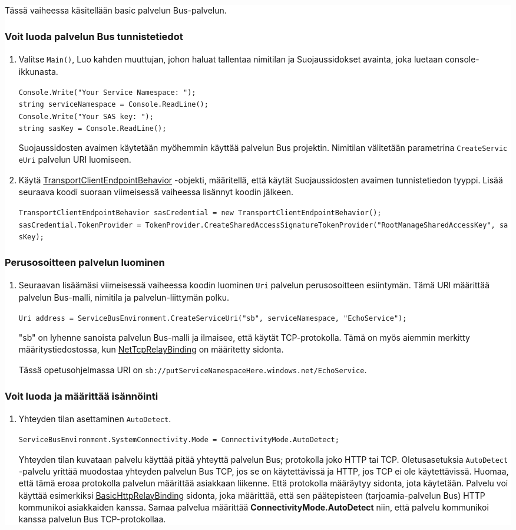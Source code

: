 Tässä vaiheessa käsitellään basic palvelun Bus-palvelun.

### <a name="to-create-the-service-bus-credentials"></a>Voit luoda palvelun Bus tunnistetiedot

1. Valitse `Main()`, Luo kahden muuttujan, johon haluat tallentaa nimitilan ja Suojaussidokset avainta, joka luetaan console-ikkunasta.

    ```
    Console.Write("Your Service Namespace: ");
    string serviceNamespace = Console.ReadLine();
    Console.Write("Your SAS key: ");
    string sasKey = Console.ReadLine();
    ```

    Suojaussidosten avaimen käytetään myöhemmin käyttää palvelun Bus projektin. Nimitilan välitetään parametrina `CreateServiceUri` palvelun URI luomiseen.

4. Käytä [TransportClientEndpointBehavior](https://msdn.microsoft.com/library/microsoft.servicebus.transportclientendpointbehavior.aspx) -objekti, määritellä, että käytät Suojaussidosten avaimen tunnistetiedon tyyppi. Lisää seuraava koodi suoraan viimeisessä vaiheessa lisännyt koodin jälkeen.

    ```
    TransportClientEndpointBehavior sasCredential = new TransportClientEndpointBehavior();
    sasCredential.TokenProvider = TokenProvider.CreateSharedAccessSignatureTokenProvider("RootManageSharedAccessKey", sasKey);
    ```

### <a name="to-create-a-base-address-for-the-service"></a>Perusosoitteen palvelun luominen

1. Seuraavan lisäämäsi viimeisessä vaiheessa koodin luominen `Uri` palvelun perusosoitteen esiintymän. Tämä URI määrittää palvelun Bus-malli, nimitila ja palvelun-liittymän polku.

    ```
    Uri address = ServiceBusEnvironment.CreateServiceUri("sb", serviceNamespace, "EchoService");
    ```

    "sb" on lyhenne sanoista palvelun Bus-malli ja ilmaisee, että käytät TCP-protokolla. Tämä on myös aiemmin merkitty määritystiedostossa, kun [NetTcpRelayBinding](https://msdn.microsoft.com/library/microsoft.servicebus.nettcprelaybinding.aspx) on määritetty sidonta.
    
    Tässä opetusohjelmassa URI on `sb://putServiceNamespaceHere.windows.net/EchoService`.

### <a name="to-create-and-configure-the-service-host"></a>Voit luoda ja määrittää isännöinti

1. Yhteyden tilan asettaminen `AutoDetect`.

    ```
    ServiceBusEnvironment.SystemConnectivity.Mode = ConnectivityMode.AutoDetect;
    ```

    Yhteyden tilan kuvataan palvelu käyttää pitää yhteyttä palvelun Bus; protokolla joko HTTP tai TCP. Oletusasetuksia `AutoDetect`-palvelu yrittää muodostaa yhteyden palvelun Bus TCP, jos se on käytettävissä ja HTTP, jos TCP ei ole käytettävissä. Huomaa, että tämä eroaa protokolla palvelun määrittää asiakkaan liikenne. Että protokolla määräytyy sidonta, jota käytetään. Palvelu voi käyttää esimerkiksi [BasicHttpRelayBinding](https://msdn.microsoft.com/library/microsoft.servicebus.basichttprelaybinding.aspx) sidonta, joka määrittää, että sen päätepisteen (tarjoamia-palvelun Bus) HTTP kommunikoi asiakkaiden kanssa. Samaa palvelua määrittää **ConnectivityMode.AutoDetect** niin, että palvelu kommunikoi kanssa palvelun Bus TCP-protokollaa.
